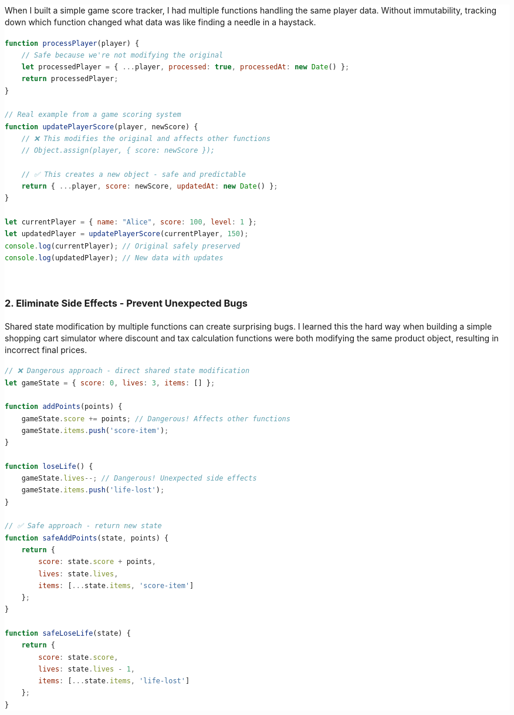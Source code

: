 When I built a simple game score tracker, I had multiple functions handling the same player data. Without immutability, tracking down which function changed what data was like finding a needle in a haystack.

```javascript
function processPlayer(player) {
    // Safe because we're not modifying the original
    let processedPlayer = { ...player, processed: true, processedAt: new Date() };
    return processedPlayer;
}

// Real example from a game scoring system
function updatePlayerScore(player, newScore) {
    // ❌ This modifies the original and affects other functions
    // Object.assign(player, { score: newScore });
    
    // ✅ This creates a new object - safe and predictable
    return { ...player, score: newScore, updatedAt: new Date() };
}

let currentPlayer = { name: "Alice", score: 100, level: 1 };
let updatedPlayer = updatePlayerScore(currentPlayer, 150);
console.log(currentPlayer); // Original safely preserved
console.log(updatedPlayer); // New data with updates
```

<br>

### 2. Eliminate Side Effects - Prevent Unexpected Bugs

Shared state modification by multiple functions can create surprising bugs. I learned this the hard way when building a simple shopping cart simulator where discount and tax calculation functions were both modifying the same product object, resulting in incorrect final prices.

```javascript
// ❌ Dangerous approach - direct shared state modification
let gameState = { score: 0, lives: 3, items: [] };

function addPoints(points) {
    gameState.score += points; // Dangerous! Affects other functions
    gameState.items.push('score-item');
}

function loseLife() {
    gameState.lives--; // Dangerous! Unexpected side effects
    gameState.items.push('life-lost');
}

// ✅ Safe approach - return new state
function safeAddPoints(state, points) {
    return {
        score: state.score + points,
        lives: state.lives,
        items: [...state.items, 'score-item']
    };
}

function safeLoseLife(state) {
    return {
        score: state.score,
        lives: state.lives - 1,
        items: [...state.items, 'life-lost']
    };
}
```
